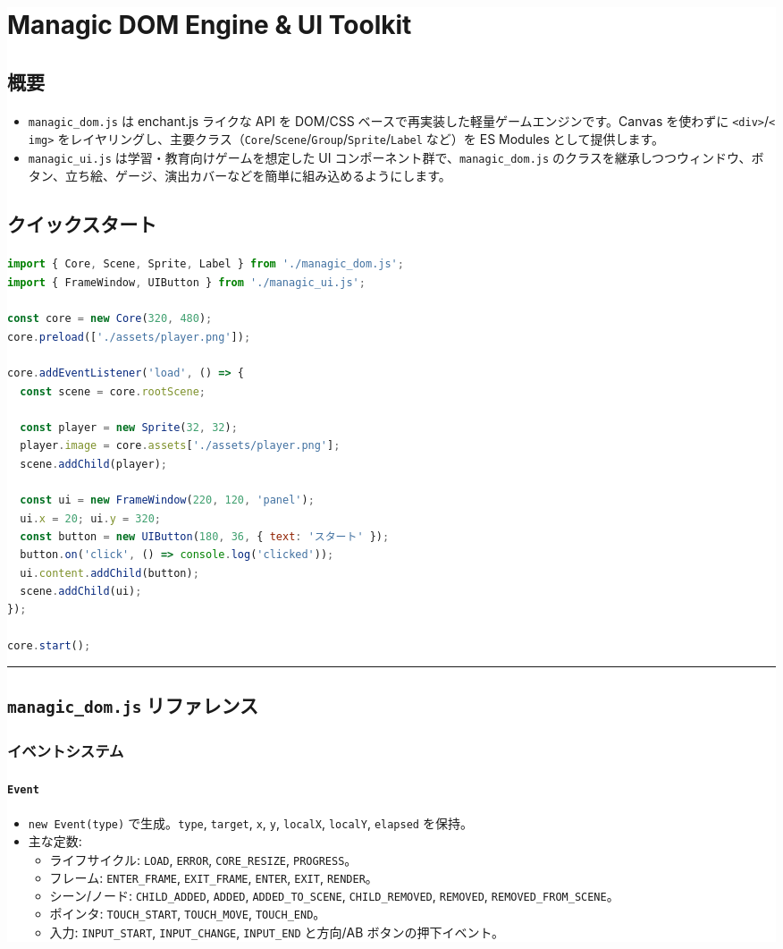 # Managic DOM Engine & UI Toolkit

## 概要
- `managic_dom.js` は enchant.js ライクな API を DOM/CSS ベースで再実装した軽量ゲームエンジンです。Canvas を使わずに `<div>`/`<img>` をレイヤリングし、主要クラス（`Core`/`Scene`/`Group`/`Sprite`/`Label` など）を ES Modules として提供します。
- `managic_ui.js` は学習・教育向けゲームを想定した UI コンポーネント群で、`managic_dom.js` のクラスを継承しつつウィンドウ、ボタン、立ち絵、ゲージ、演出カバーなどを簡単に組み込めるようにします。

## クイックスタート
```js
import { Core, Scene, Sprite, Label } from './managic_dom.js';
import { FrameWindow, UIButton } from './managic_ui.js';

const core = new Core(320, 480);
core.preload(['./assets/player.png']);

core.addEventListener('load', () => {
  const scene = core.rootScene;

  const player = new Sprite(32, 32);
  player.image = core.assets['./assets/player.png'];
  scene.addChild(player);

  const ui = new FrameWindow(220, 120, 'panel');
  ui.x = 20; ui.y = 320;
  const button = new UIButton(180, 36, { text: 'スタート' });
  button.on('click', () => console.log('clicked'));
  ui.content.addChild(button);
  scene.addChild(ui);
});

core.start();
```

---

## `managic_dom.js` リファレンス

### イベントシステム
#### `Event`
- `new Event(type)` で生成。`type`, `target`, `x`, `y`, `localX`, `localY`, `elapsed` を保持。
- 主な定数:
  - ライフサイクル: `LOAD`, `ERROR`, `CORE_RESIZE`, `PROGRESS`。
  - フレーム: `ENTER_FRAME`, `EXIT_FRAME`, `ENTER`, `EXIT`, `RENDER`。
  - シーン/ノード: `CHILD_ADDED`, `ADDED`, `ADDED_TO_SCENE`, `CHILD_REMOVED`, `REMOVED`, `REMOVED_FROM_SCENE`。
  - ポインタ: `TOUCH_START`, `TOUCH_MOVE`, `TOUCH_END`。
  - 入力: `INPUT_START`, `INPUT_CHANGE`, `INPUT_END` と方向/AB ボタンの押下イベント。
